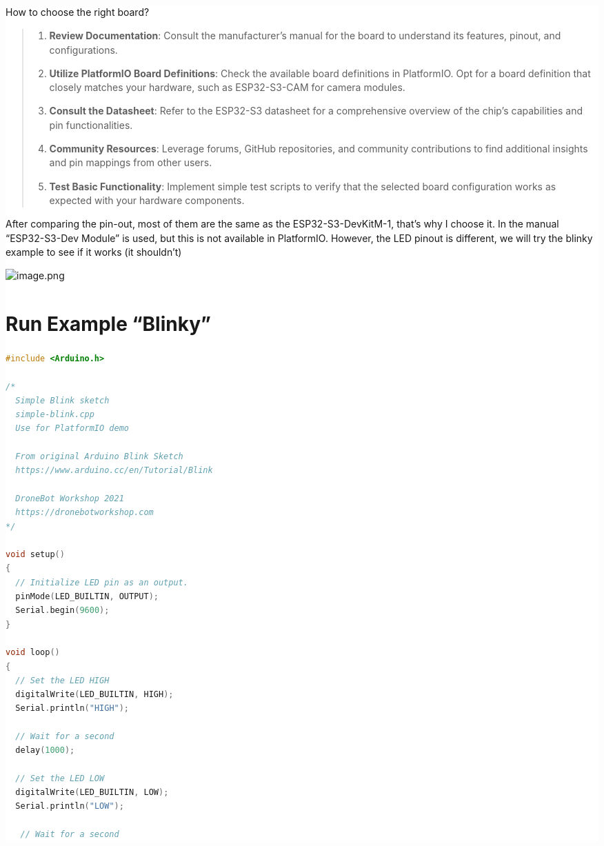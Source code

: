 How to choose the right board?

> 1.	**Review Documentation**: Consult the manufacturer’s manual for the board to understand its features, pinout, and configurations.
> 
> 
> 2.	**Utilize PlatformIO Board Definitions**: Check the available board definitions in PlatformIO. Opt for a board definition that closely matches your hardware, such as ESP32-S3-CAM for camera modules.
> 
> 3.	**Consult the Datasheet**: Refer to the ESP32-S3 datasheet for a comprehensive overview of the chip’s capabilities and pin functionalities.
> 
> 4.	**Community Resources**: Leverage forums, GitHub repositories, and community contributions to find additional insights and pin mappings from other users.
> 
> 5.	**Test Basic Functionality**: Implement simple test scripts to verify that the selected board configuration works as expected with your hardware components.
> 

After comparing the pin-out, most of them are the same as the ESP32-S3-DevKitM-1, that’s why I choose it. In the manual “ESP32-S3-Dev Module” is used, but this is not available in PlatformIO. However, the LED pinout is different, we will try the blinky example to see if it works (it shouldn’t)

![image.png](Day%201%20Setup%20Environment%20and%20Blink%20LEDs%2010eb6d3c09478052918cefaca6fdf2a0/image%201.png)

# Run Example “Blinky”

```cpp
#include <Arduino.h>

/*
  Simple Blink sketch
  simple-blink.cpp
  Use for PlatformIO demo

  From original Arduino Blink Sketch
  https://www.arduino.cc/en/Tutorial/Blink
  
  DroneBot Workshop 2021
  https://dronebotworkshop.com
*/

void setup()
{
  // Initialize LED pin as an output.
  pinMode(LED_BUILTIN, OUTPUT);
  Serial.begin(9600);
}

void loop()
{
  // Set the LED HIGH
  digitalWrite(LED_BUILTIN, HIGH);
  Serial.println("HIGH");

  // Wait for a second
  delay(1000);

  // Set the LED LOW
  digitalWrite(LED_BUILTIN, LOW);
  Serial.println("LOW");

   // Wait for a second
```